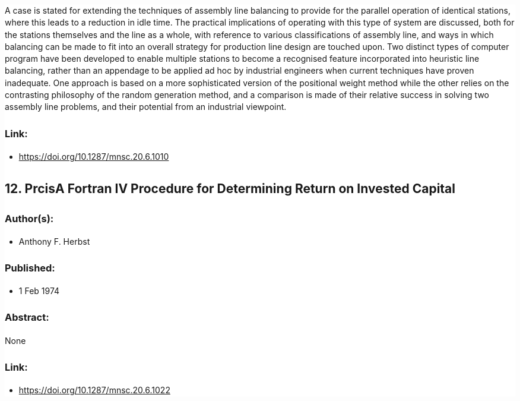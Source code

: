 A case is stated for extending the techniques of assembly line balancing to provide for the parallel operation of identical stations, where this leads to a reduction in idle time. The practical implications of operating with this type of system are discussed, both for the stations themselves and the line as a whole, with reference to various classifications of assembly line, and ways in which balancing can be made to fit into an overall strategy for production line design are touched upon. Two distinct types of computer program have been developed to enable multiple stations to become a recognised feature incorporated into heuristic line balancing, rather than an appendage to be applied ad hoc by industrial engineers when current techniques have proven inadequate. One approach is based on a more sophisticated version of the positional weight method while the other relies on the contrasting philosophy of the random generation method, and a comparison is made of their relative success in solving two assembly line problems, and their potential from an industrial viewpoint.
### Link:
- https://doi.org/10.1287/mnsc.20.6.1010

## 12. PrcisA Fortran IV Procedure for Determining Return on Invested Capital
### Author(s):
- Anthony F. Herbst
### Published:
- 1 Feb 1974
### Abstract:
None
### Link:
- https://doi.org/10.1287/mnsc.20.6.1022

